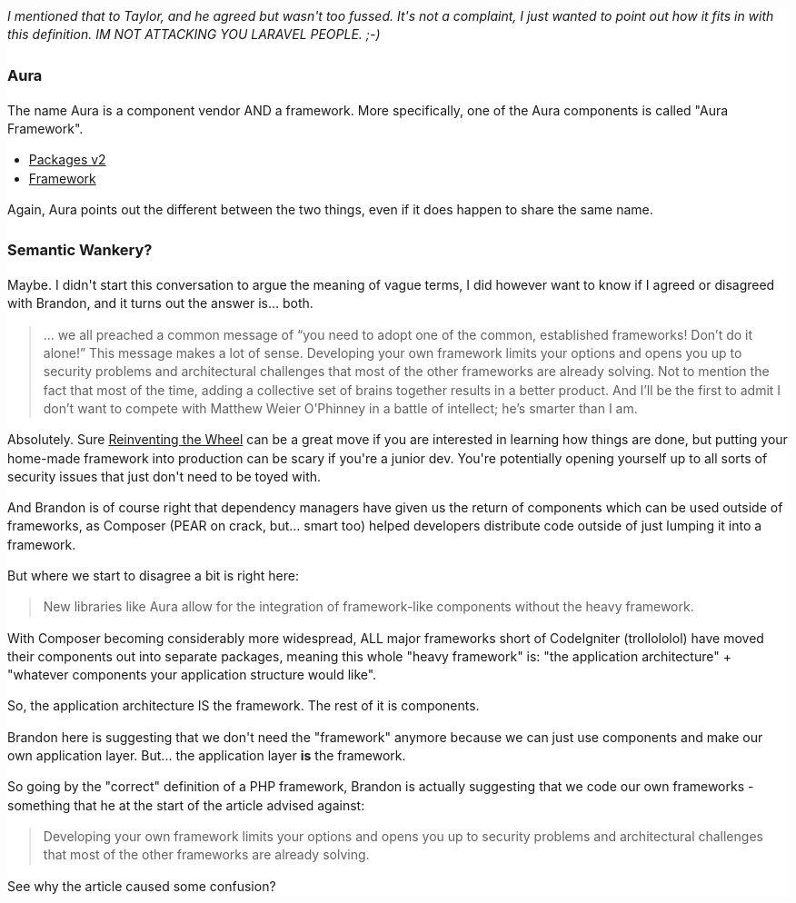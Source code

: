 _I mentioned that to Taylor, and he agreed but wasn't too fussed. It's not a complaint, I just wanted to point out how it fits in with this definition. IM NOT ATTACKING YOU LARAVEL PEOPLE. ;-)_

### Aura

The name Aura is a component vendor AND a framework. More specifically, one of the Aura components is called "Aura Framework".

* [Packages v2](http://auraphp.com/packages/v2)
* [Framework](https://github.com/auraphp/Aura.Framework_Project)

Again, Aura points out the different between the two things, even if it does happen to share the same name.

### Semantic Wankery?

Maybe. I didn't start this conversation to argue the meaning of vague terms, I did however want to know if I agreed or disagreed with Brandon, and it turns out the answer is… both.

> ... we all preached a common message of “you need to adopt one of the common, established frameworks! Don’t do it alone!”
> This message makes a lot of sense. Developing your own framework limits your options and opens you up to security problems and architectural challenges that most of the other frameworks are already solving. Not to mention the fact that most of the time, adding a collective set of brains together results in a better product. And I’ll be the first to admit I don’t want to compete with Matthew Weier O’Phinney in a battle of intellect; he’s smarter than I am.

Absolutely. Sure [Reinventing the Wheel](http://blog.ircmaxell.com/2012/08/reinvent-wheel.html) can be a great move if you are interested in learning how things are done, but putting your home-made framework into production can be scary if you're a junior dev. You're potentially opening yourself up to all sorts of security issues that just don't need to be toyed with.

And Brandon is of course right that dependency managers have given us the return of components which can be used outside of frameworks, as Composer (PEAR on crack, but… smart too) helped developers distribute code outside of just lumping it into a framework.

But where we start to disagree a bit is right here:

> New libraries like Aura allow for the integration of framework-like components without the heavy framework. 

With Composer becoming considerably more widespread, ALL major frameworks short of CodeIgniter (trollololol) have moved their components out into separate packages, meaning this whole "heavy framework" is: "the application architecture" + "whatever components your application structure would like".

So, the application architecture IS the framework. The rest of it is components. 

Brandon here is suggesting that we don't need the "framework" anymore because we can just use components and make our own application layer. But... the application layer **is** the framework.

So going by the "correct" definition of a PHP framework, Brandon is actually suggesting that we code our own frameworks - something that he at the start of the article advised against:

> Developing your own framework limits your options and opens you up to security problems and architectural challenges that most of the other frameworks are already solving.

See why the article caused some confusion? 
